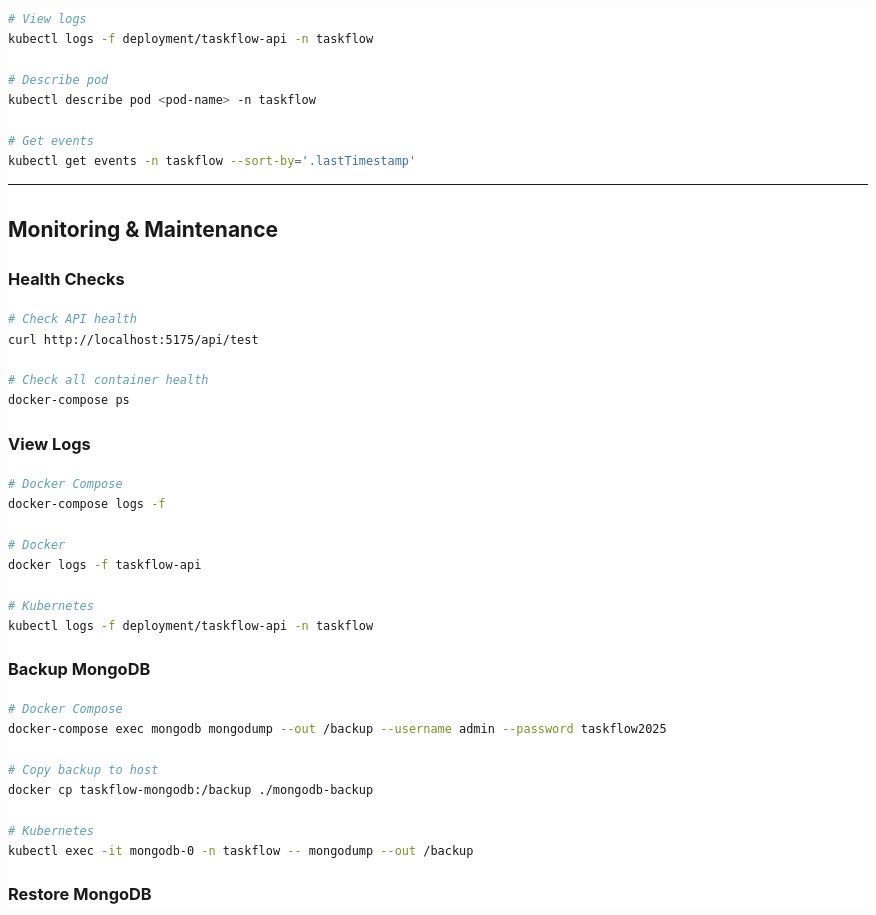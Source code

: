 ```bash
# View logs
kubectl logs -f deployment/taskflow-api -n taskflow

# Describe pod
kubectl describe pod <pod-name> -n taskflow

# Get events
kubectl get events -n taskflow --sort-by='.lastTimestamp'
```

---

## Monitoring & Maintenance

### Health Checks

```bash
# Check API health
curl http://localhost:5175/api/test

# Check all container health
docker-compose ps
```

### View Logs

```bash
# Docker Compose
docker-compose logs -f

# Docker
docker logs -f taskflow-api

# Kubernetes
kubectl logs -f deployment/taskflow-api -n taskflow
```

### Backup MongoDB

```bash
# Docker Compose
docker-compose exec mongodb mongodump --out /backup --username admin --password taskflow2025

# Copy backup to host
docker cp taskflow-mongodb:/backup ./mongodb-backup

# Kubernetes
kubectl exec -it mongodb-0 -n taskflow -- mongodump --out /backup
```

### Restore MongoDB
